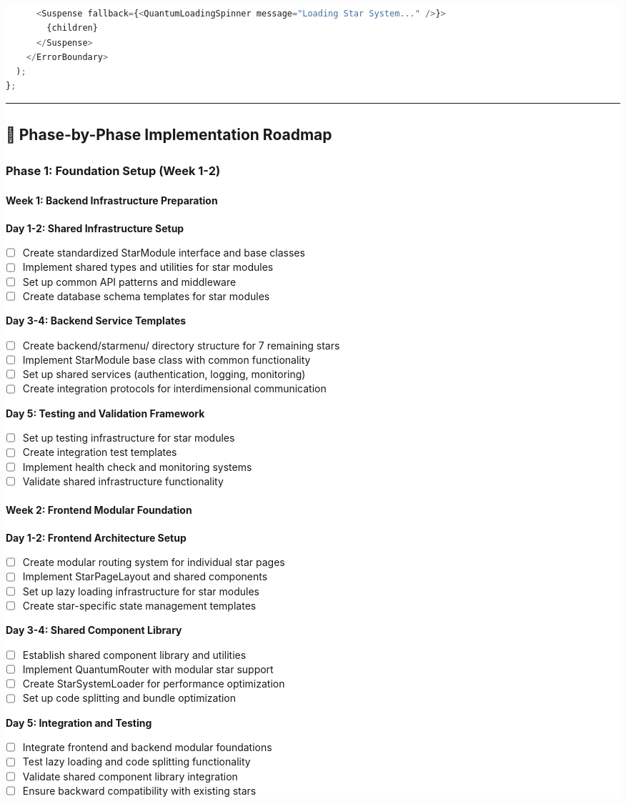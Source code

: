 ```typescript
      <Suspense fallback={<QuantumLoadingSpinner message="Loading Star System..." />}>
        {children}
      </Suspense>
    </ErrorBoundary>
  );
};
```

---

## 🔄 Phase-by-Phase Implementation Roadmap

### Phase 1: Foundation Setup (Week 1-2)

#### Week 1: Backend Infrastructure Preparation

**Day 1-2: Shared Infrastructure Setup**
- [ ] Create standardized StarModule interface and base classes
- [ ] Implement shared types and utilities for star modules
- [ ] Set up common API patterns and middleware
- [ ] Create database schema templates for star modules

**Day 3-4: Backend Service Templates**
- [ ] Create backend/starmenu/ directory structure for 7 remaining stars
- [ ] Implement StarModule base class with common functionality
- [ ] Set up shared services (authentication, logging, monitoring)
- [ ] Create integration protocols for interdimensional communication

**Day 5: Testing and Validation Framework**
- [ ] Set up testing infrastructure for star modules
- [ ] Create integration test templates
- [ ] Implement health check and monitoring systems
- [ ] Validate shared infrastructure functionality

#### Week 2: Frontend Modular Foundation

**Day 1-2: Frontend Architecture Setup**
- [ ] Create modular routing system for individual star pages
- [ ] Implement StarPageLayout and shared components
- [ ] Set up lazy loading infrastructure for star modules
- [ ] Create star-specific state management templates

**Day 3-4: Shared Component Library**
- [ ] Establish shared component library and utilities
- [ ] Implement QuantumRouter with modular star support
- [ ] Create StarSystemLoader for performance optimization
- [ ] Set up code splitting and bundle optimization

**Day 5: Integration and Testing**
- [ ] Integrate frontend and backend modular foundations
- [ ] Test lazy loading and code splitting functionality
- [ ] Validate shared component library integration
- [ ] Ensure backward compatibility with existing stars
